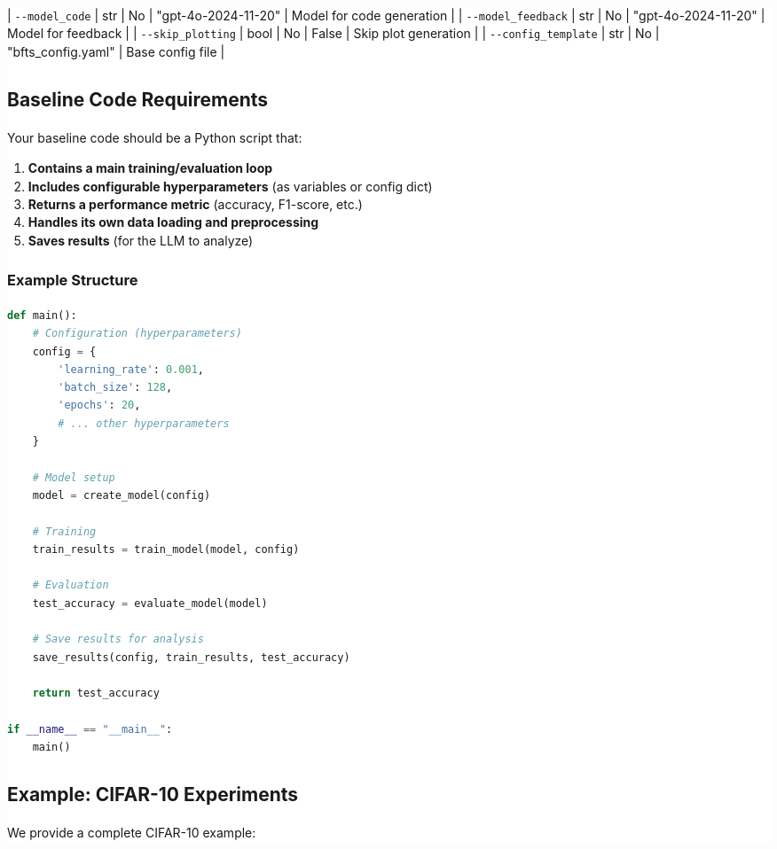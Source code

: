| `--model_code` | str | No | "gpt-4o-2024-11-20" | Model for code generation |
| `--model_feedback` | str | No | "gpt-4o-2024-11-20" | Model for feedback |
| `--skip_plotting` | bool | No | False | Skip plot generation |
| `--config_template` | str | No | "bfts_config.yaml" | Base config file |

## Baseline Code Requirements

Your baseline code should be a Python script that:

1. **Contains a main training/evaluation loop**
2. **Includes configurable hyperparameters** (as variables or config dict)
3. **Returns a performance metric** (accuracy, F1-score, etc.)
4. **Handles its own data loading and preprocessing**
5. **Saves results** (for the LLM to analyze)

### Example Structure

```python
def main():
    # Configuration (hyperparameters)
    config = {
        'learning_rate': 0.001,
        'batch_size': 128,
        'epochs': 20,
        # ... other hyperparameters
    }
    
    # Model setup
    model = create_model(config)
    
    # Training
    train_results = train_model(model, config)
    
    # Evaluation
    test_accuracy = evaluate_model(model)
    
    # Save results for analysis
    save_results(config, train_results, test_accuracy)
    
    return test_accuracy

if __name__ == "__main__":
    main()
```

## Example: CIFAR-10 Experiments

We provide a complete CIFAR-10 example:
